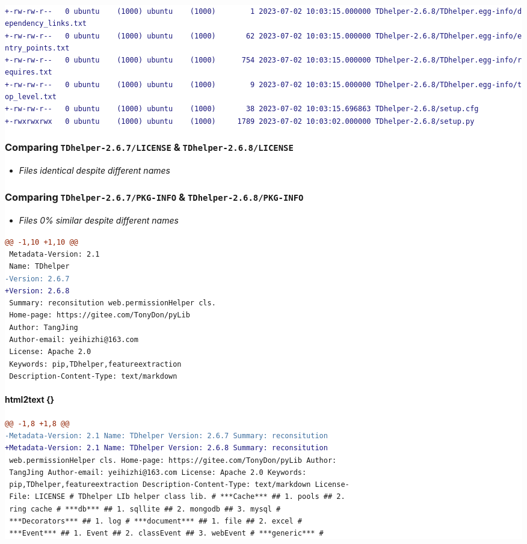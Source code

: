 ```diff
+-rw-rw-r--   0 ubuntu    (1000) ubuntu    (1000)        1 2023-07-02 10:03:15.000000 TDhelper-2.6.8/TDhelper.egg-info/dependency_links.txt
+-rw-rw-r--   0 ubuntu    (1000) ubuntu    (1000)       62 2023-07-02 10:03:15.000000 TDhelper-2.6.8/TDhelper.egg-info/entry_points.txt
+-rw-rw-r--   0 ubuntu    (1000) ubuntu    (1000)      754 2023-07-02 10:03:15.000000 TDhelper-2.6.8/TDhelper.egg-info/requires.txt
+-rw-rw-r--   0 ubuntu    (1000) ubuntu    (1000)        9 2023-07-02 10:03:15.000000 TDhelper-2.6.8/TDhelper.egg-info/top_level.txt
+-rw-rw-r--   0 ubuntu    (1000) ubuntu    (1000)       38 2023-07-02 10:03:15.696863 TDhelper-2.6.8/setup.cfg
+-rwxrwxrwx   0 ubuntu    (1000) ubuntu    (1000)     1789 2023-07-02 10:03:02.000000 TDhelper-2.6.8/setup.py
```

### Comparing `TDhelper-2.6.7/LICENSE` & `TDhelper-2.6.8/LICENSE`

 * *Files identical despite different names*

### Comparing `TDhelper-2.6.7/PKG-INFO` & `TDhelper-2.6.8/PKG-INFO`

 * *Files 0% similar despite different names*

```diff
@@ -1,10 +1,10 @@
 Metadata-Version: 2.1
 Name: TDhelper
-Version: 2.6.7
+Version: 2.6.8
 Summary: reconsitution web.permissionHelper cls.
 Home-page: https://gitee.com/TonyDon/pyLib
 Author: TangJing
 Author-email: yeihizhi@163.com
 License: Apache 2.0
 Keywords: pip,TDhelper,featureextraction
 Description-Content-Type: text/markdown
```

#### html2text {}

```diff
@@ -1,8 +1,8 @@
-Metadata-Version: 2.1 Name: TDhelper Version: 2.6.7 Summary: reconsitution
+Metadata-Version: 2.1 Name: TDhelper Version: 2.6.8 Summary: reconsitution
 web.permissionHelper cls. Home-page: https://gitee.com/TonyDon/pyLib Author:
 TangJing Author-email: yeihizhi@163.com License: Apache 2.0 Keywords:
 pip,TDhelper,featureextraction Description-Content-Type: text/markdown License-
 File: LICENSE # TDhelper LIb helper class lib. # ***Cache*** ## 1. pools ## 2.
 ring cache # ***db*** ## 1. sqllite ## 2. mongodb ## 3. mysql #
 ***Decorators*** ## 1. log # ***document*** ## 1. file ## 2. excel #
 ***Event*** ## 1. Event ## 2. classEvent ## 3. webEvent # ***generic*** #
```
